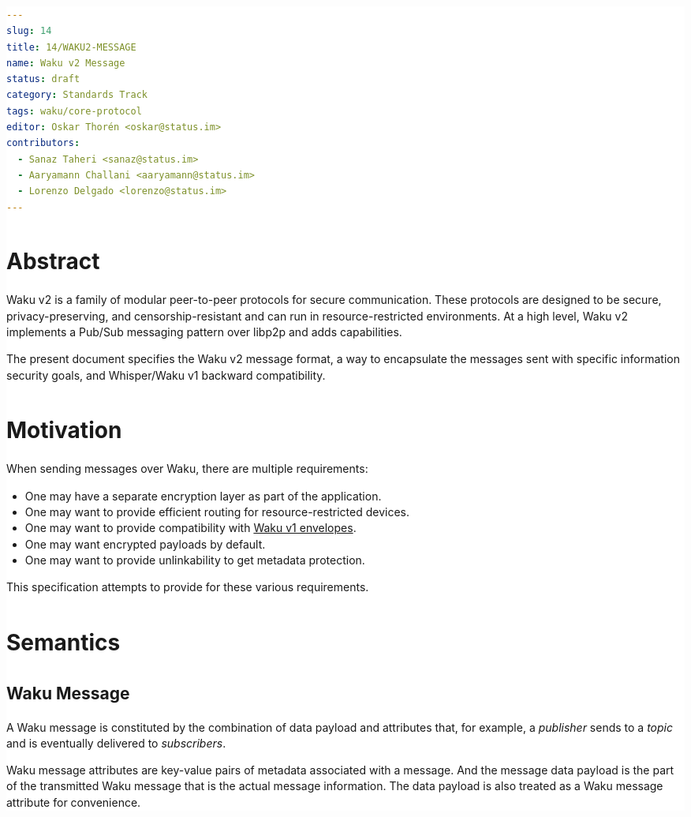 ```yaml
---
slug: 14
title: 14/WAKU2-MESSAGE
name: Waku v2 Message
status: draft
category: Standards Track
tags: waku/core-protocol
editor: Oskar Thorén <oskar@status.im>
contributors:
  - Sanaz Taheri <sanaz@status.im>
  - Aaryamann Challani <aaryamann@status.im>
  - Lorenzo Delgado <lorenzo@status.im>
---
```


# Abstract

Waku v2 is a family of modular peer-to-peer protocols for secure communication.
These protocols are designed to be secure, privacy-preserving, and censorship-resistant and can run in resource-restricted environments.
At a high level, Waku v2 implements a Pub/Sub messaging pattern over libp2p and adds capabilities.

The present document specifies the Waku v2 message format, a way to encapsulate the messages sent with specific information security goals, and Whisper/Waku v1 backward compatibility.


# Motivation

When sending messages over Waku, there are multiple requirements:

- One may have a separate encryption layer as part of the application.
- One may want to provide efficient routing for resource-restricted devices.
- One may want to provide compatibility with [Waku v1 envelopes](/spec/6/).
- One may want encrypted payloads by default.
- One may want to provide unlinkability to get metadata protection.

This specification attempts to provide for these various requirements.


# Semantics

## Waku Message

A Waku message is constituted by the combination of data payload and attributes that, for example, a *publisher* sends to a *topic* and is eventually delivered to *subscribers*.

Waku message attributes are key-value pairs of metadata associated with a message. 
And the message data payload is the part of the transmitted Waku message that is the actual message information.
The data payload is also treated as a Waku message attribute for convenience.
